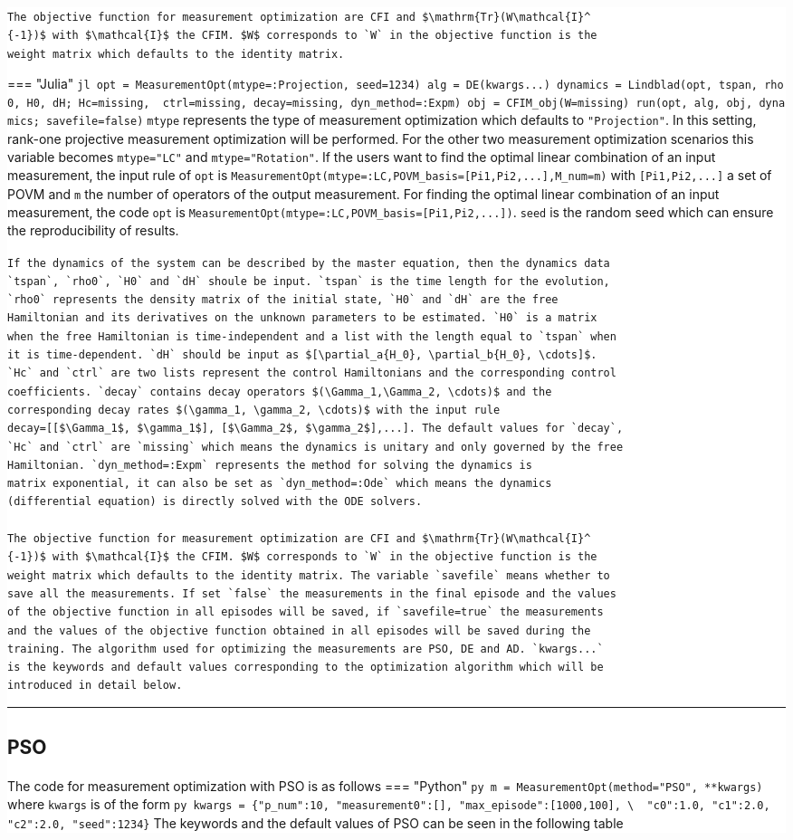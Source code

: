     The objective function for measurement optimization are CFI and $\mathrm{Tr}(W\mathcal{I}^
    {-1})$ with $\mathcal{I}$ the CFIM. $W$ corresponds to `W` in the objective function is the 
    weight matrix which defaults to the identity matrix.

=== "Julia"
    ``` jl
    opt = MeasurementOpt(mtype=:Projection, seed=1234)
    alg = DE(kwargs...)
    dynamics = Lindblad(opt, tspan, rho0, H0, dH; Hc=missing, 
                        ctrl=missing, decay=missing, dyn_method=:Expm)
    obj = CFIM_obj(W=missing)
    run(opt, alg, obj, dynamics; savefile=false)
    ```
    `mtype` represents the type of measurement optimization which defaults to `"Projection"`. 
    In this setting, rank-one projective measurement optimization will be performed. For the other 
    two measurement optimization scenarios this variable becomes `mtype="LC"` and `mtype="Rotation"`. 
    If the users want to find the optimal linear combination of an input measurement, the input 
    rule of `opt` is `MeasurementOpt(mtype=:LC,POVM_basis=[Pi1,Pi2,...],M_num=m)` with 
    `[Pi1,Pi2,...]` a set of POVM and `m` the number of operators of the output measurement. 
    For finding the optimal linear combination of an input measurement, the code `opt` is 
    `MeasurementOpt(mtype=:LC,POVM_basis=[Pi1,Pi2,...])`.  `seed` is the random seed which can 
    ensure the reproducibility of results.
    
    If the dynamics of the system can be described by the master equation, then the dynamics data 
    `tspan`, `rho0`, `H0` and `dH` shoule be input. `tspan` is the time length for the evolution, 
    `rho0` represents the density matrix of the initial state, `H0` and `dH` are the free 
    Hamiltonian and its derivatives on the unknown parameters to be estimated. `H0` is a matrix 
    when the free Hamiltonian is time-independent and a list with the length equal to `tspan` when 
    it is time-dependent. `dH` should be input as $[\partial_a{H_0}, \partial_b{H_0}, \cdots]$. 
    `Hc` and `ctrl` are two lists represent the control Hamiltonians and the corresponding control 
    coefficients. `decay` contains decay operators $(\Gamma_1,\Gamma_2, \cdots)$ and the 
    corresponding decay rates $(\gamma_1, \gamma_2, \cdots)$ with the input rule 
    decay=[[$\Gamma_1$, $\gamma_1$], [$\Gamma_2$, $\gamma_2$],...]. The default values for `decay`, 
    `Hc` and `ctrl` are `missing` which means the dynamics is unitary and only governed by the free 
    Hamiltonian. `dyn_method=:Expm` represents the method for solving the dynamics is 
    matrix exponential, it can also be set as `dyn_method=:Ode` which means the dynamics 
    (differential equation) is directly solved with the ODE solvers.

    The objective function for measurement optimization are CFI and $\mathrm{Tr}(W\mathcal{I}^
    {-1})$ with $\mathcal{I}$ the CFIM. $W$ corresponds to `W` in the objective function is the 
    weight matrix which defaults to the identity matrix. The variable `savefile` means whether to 
    save all the measurements. If set `false` the measurements in the final episode and the values 
    of the objective function in all episodes will be saved, if `savefile=true` the measurements 
    and the values of the objective function obtained in all episodes will be saved during the 
    training. The algorithm used for optimizing the measurements are PSO, DE and AD. `kwargs...` 
    is the keywords and default values corresponding to the optimization algorithm which will be 
    introduced in detail below.

---
## **PSO**
The code for measurement optimization with PSO is as follows
=== "Python"
    ``` py
    m = MeasurementOpt(method="PSO", **kwargs)
    ```
    where `kwargs` is of the form
    ``` py
    kwargs = {"p_num":10, "measurement0":[], "max_episode":[1000,100], \ 
              "c0":1.0, "c1":2.0, "c2":2.0, "seed":1234}
    ```
    The keywords and the default values of PSO can be seen in the following table
